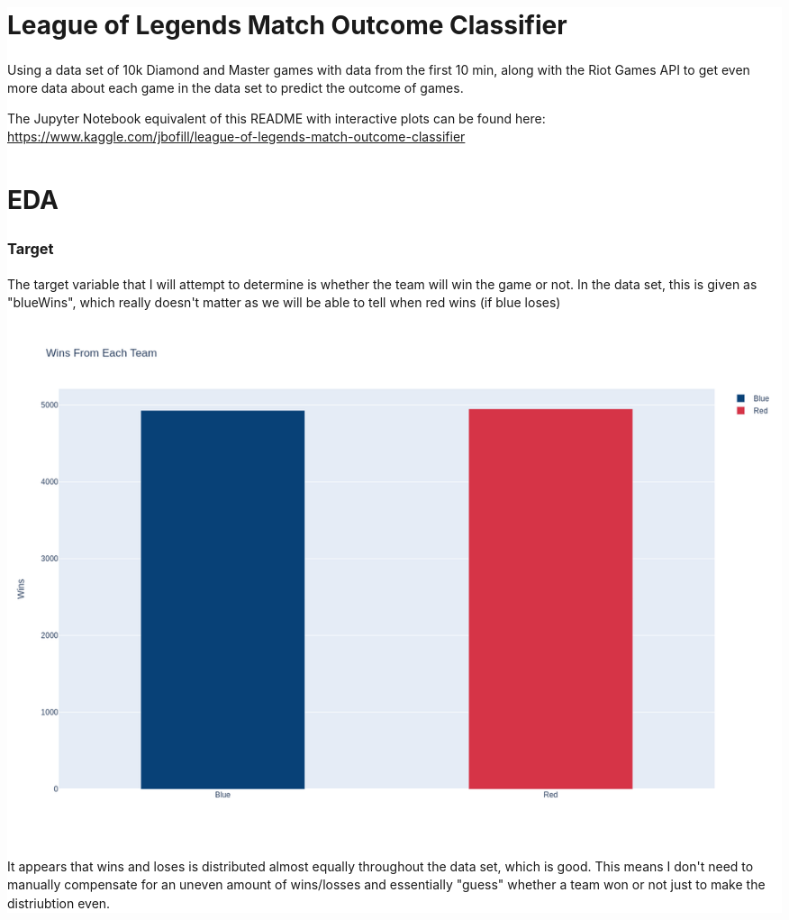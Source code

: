 # League of Legends Match Outcome Classifier
Using a data set of 10k Diamond and Master games with data from the first 10 min, along with the Riot Games API to get even more data about each game in the data set to predict the outcome of games.

The Jupyter Notebook equivalent of this README with interactive plots can be found here:  
https://www.kaggle.com/jbofill/league-of-legends-match-outcome-classifier

# EDA

### Target

The target variable that I will attempt to determine is whether the team will win the game or not. In the data set, this is given as "blueWins", which really doesn't matter as we will be able to tell when red wins (if blue loses)

![image](Charts/Target.png)

It appears that wins and loses is distributed almost equally throughout the data set, which is good. This means I don't need to manually compensate for an uneven amount of wins/losses and essentially "guess" whether a team won or not just to make the distriubtion even.
